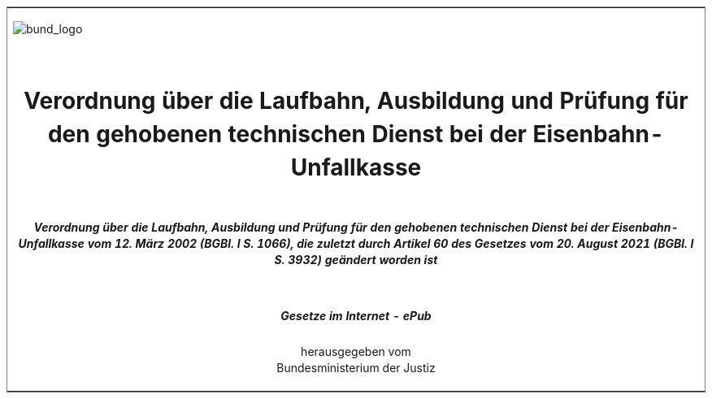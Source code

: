 <span id="DECKBLATT.html"></span>

<table border="0" frame="border" width="100%">

<tr valign="top">

<td align="left">

![bund\_logo](BfJ_2021_Web_de_de.gif)

</td>

<td align="right">

 

</td>

</tr>

<tr align="center" valign="middle">

<td colspan="2">

# Verordnung über die Laufbahn, Ausbildung und Prüfung für den gehobenen technischen Dienst bei der Eisenbahn-Unfallkasse

</td>

</tr>

<tr align="center" valign="middle">

<td colspan="2">

##### Verordnung über die Laufbahn, Ausbildung und Prüfung für den gehobenen technischen Dienst bei der Eisenbahn-Unfallkasse vom 12. März 2002 (BGBl. I S. 1066), die zuletzt durch Artikel 60 des Gesetzes vom 20. August 2021 (BGBl. I S. 3932) geändert worden ist

</td>

</tr>

<tr align="center" valign="middle">

<td colspan="2">

  
  

##### Gesetze im Internet - ePub  
  
herausgegeben vom  
Bundesministerium der Justiz

</td>

</tr>
